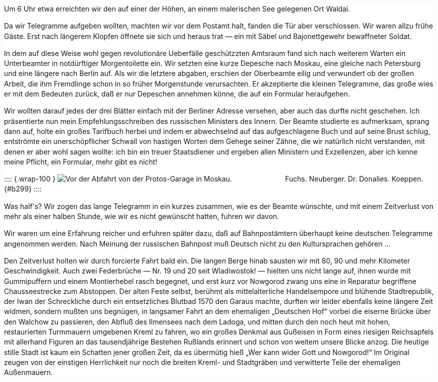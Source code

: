 Um 6 Uhr etwa erreichten wir den auf einer der Höhen, an einem malerischen See
gelegenen Ort Waldai.

Da wir Telegramme aufgeben wollten, machten wir vor dem Postamt halt, fanden die
Tür aber verschlossen. Wir waren allzu frühe Gäste. Erst nach längerem Klopfen
öffnete sie sich und heraus trat — ein mit Säbel und Bajonettgewehr bewaffneter
Soldat.

In dem auf diese Weise wohl gegen revolutionäre Ueberfälle geschützzten Amtsraum
fand sich nach weiterem Warten ein Unterbeamter in notdürftiger Morgentoilette
ein. Wir setzten eine kurze Depesche nach Moskau, eine gleiche nach Petersburg
und eine längere nach Berlin auf. Als wir die letztere abgaben, erschien der
Oberbeamte eilig und verwundert ob der großen Arbeit, die ihm Fremdlinge schon
in so früher Morgenstunde verursachten. Er akzeptierte die kleinen Telegramme,
das große wies er mit dem Bedeuten zurück, daß er nur Depeschen annehmen könne,
die auf ein Formular heraufgehen.

Wir wollten darauf jedes der drei Blätter einfach mit der Berliner Adresse
versehen, aber auch das durfte nicht geschehen. Ich präsentierte nun mein
Empfehlungsschreiben des russischen Ministers des Innern. Der Beamte studierte
es aufmerksam, sprang dann auf, holte ein großes Tarifbuch herbei und indem er
abwechselnd auf das aufgeschlagene Buch und auf seine Brust schlug, entströmte
ein unerschöpflicher Schwall von hastigen Worten dem Gehege seiner Zähne, die
wir natürlich nicht verstanden, mit denen er aber wohl sagen wollte: ich bin ein
treuer Staatsdiener und ergeben allen Ministern und Exzellenzen, aber ich kenne
meine Pflicht, ein Formular, mehr gibt es nicht!

:::: {.wrap-100 }
![Vor der Abfahrt von der Protos-Garage in Moskau.<br />&nbsp;&nbsp;&nbsp;&nbsp;&nbsp;&nbsp;&nbsp;&nbsp;&nbsp;&nbsp;&nbsp;&nbsp;&nbsp;&nbsp;&nbsp;&nbsp;&nbsp;&nbsp;&nbsp;&nbsp;&nbsp;&nbsp;&nbsp;&nbsp;&nbsp;&nbsp;Fuchs. Neuberger. Dr. Donalies. Koeppen.](Im_Auto_um_die_Welt_299.jpg "Vor der Abfahrt von der Protos-Garage in Moskau."){#b299}
::::

Was half's? Wir zogen das lange Telegramm in ein kurzes zusammen, wie es der
Beamte wünschte, und mit einem Zeitverlust von mehr als einer halben Stunde, wie
wir es nicht gewünscht hatten, fuhren wir davon.

Wir waren um eine Erfahrung reicher und erfuhren später dazu, daß auf
Bahnpostämtern überhaupt keine deutschen Telegramme angenommen werden. Nach
Meinung der russischen Bahnpost muß Deutsch nicht zu den Kultursprachen gehören
...

Den Zeitverlust holten wir durch forcierte Fahrt bald ein. Die langen Berge
hinab sausten wir mit 80, 90 und mehr Kilometer Geschwindigkeit. Auch zwei
Federbrüche — Nr. 19 und 20 seit Wladiwostok! — hielten uns nicht lange auf,
ihnen wurde mit Gummipuffern und einem Montierhebel rasch begegnet, und erst
kurz vor Nowgorod zwang uns eine in Reparatur begriffene Chausseestrecke zum
Abstoppen. Der alten Feste selbst, berühmt als mittelalterliche Handelsempore
und blühende Stadtrepublik, der Iwan der Schreckliche durch ein entsetzliches
Blutbad 1570 den Garaus machte, durften wir leider ebenfalls keine längere Zeit
widmen, sondern mußten uns begnügen, in langsamer Fahrt an dem ehemaligen
„Deutschen Hof“ vorbei die eiserne Brücke über den Walchow zu passieren, den
Abfluß des Ilmensees nach dem Ladoga, und mitten durch den noch heut mit hohen,
restaurierten Turmmauern umgebenen Kreml zu fahren, wo ein großes Denkmal aus
Gußeisen in Form eines riesigen Reichsapfels mit allerhand Figuren an das
tausendjährige Bestehen Rußlands erinnert und schon von weitem unsere Blicke
anzog. Die heutige stille Stadt ist kaum ein Schatten jener großen Zeit, da es
übermütig hieß „Wer kann wider Gott und Nowgorod!“ Im Original zeugen von der
einstigen Herrlichkeit nur noch die breiten Kreml- und Stadtgräben und
verwitterte Teile der ehemaligen Außenmauern.
